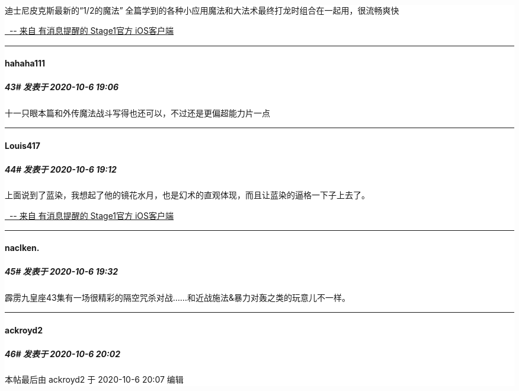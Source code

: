 

迪士尼皮克斯最新的“1/2的魔法” 全篇学到的各种小应用魔法和大法术最终打龙时组合在一起用，很流畅爽快

[  -- 来自 有消息提醒的 Stage1官方 iOS客户端](https://itunes.apple.com/fi/app/saraba1st/id1221237470?mt=8)







*****

####  hahaha111  
##### 43#       发表于 2020-10-6 19:06




十一只眼本篇和外传魔法战斗写得也还可以，不过还是更偏超能力片一点







*****

####  Louis417  
##### 44#       发表于 2020-10-6 19:12




上面说到了蓝染，我想起了他的镜花水月，也是幻术的直观体现，而且让蓝染的逼格一下子上去了。

[  -- 来自 有消息提醒的 Stage1官方 iOS客户端](https://itunes.apple.com/fi/app/saraba1st/id1221237470?mt=8)







*****

####  naclken.  
##### 45#       发表于 2020-10-6 19:32




霹雳九皇座43集有一场很精彩的隔空咒杀对战……和近战施法&amp;暴力对轰之类的玩意儿不一样。







*****

####  ackroyd2  
##### 46#       发表于 2020-10-6 20:02



 本帖最后由 ackroyd2 于 2020-10-6 20:07 编辑 
